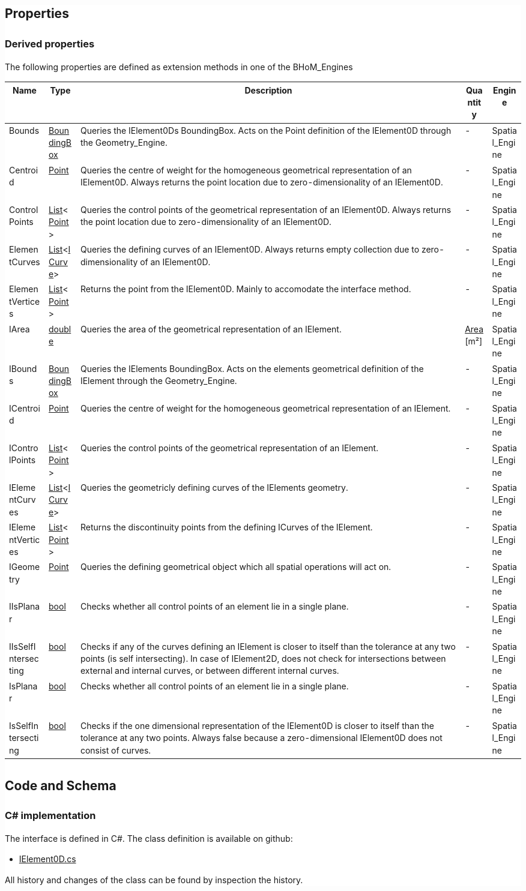 
## Properties

### Derived properties

The following properties are defined as extension methods in one of the BHoM_Engines

| Name             | Type             | Description      | Quantity         | Engine           |
|------------------|------------------|------------------|------------------|------------------|
| Bounds | [BoundingBox](/api_documentation/oM/Dimensional/Geometry/BoundingBox) | Queries the IElement0Ds BoundingBox. Acts on the Point definition of the IElement0D through the Geometry_Engine. | - | Spatial_Engine |
| Centroid | [Point](/api_documentation/oM/Dimensional/Geometry/Point) | Queries the centre of weight for the homogeneous geometrical representation of an IElement0D. Always returns the point location due to zero-dimensionality of an IElement0D. | - | Spatial_Engine |
| ControlPoints | [List](https://learn.microsoft.com/en-us/dotnet/api/System.Collections.Generic.List-1?view=netstandard-2.0)&lt;[Point](/api_documentation/oM/Dimensional/Geometry/Point)&gt; | Queries the control points of the geometrical representation of an IElement0D. Always returns the point location due to zero-dimensionality of an IElement0D. | - | Spatial_Engine |
| ElementCurves | [List](https://learn.microsoft.com/en-us/dotnet/api/System.Collections.Generic.List-1?view=netstandard-2.0)&lt;[ICurve](/api_documentation/oM/Dimensional/Geometry/ICurve)&gt; | Queries the defining curves of an IElement0D. Always returns empty collection due to zero-dimensionality of an IElement0D. | - | Spatial_Engine |
| ElementVertices | [List](https://learn.microsoft.com/en-us/dotnet/api/System.Collections.Generic.List-1?view=netstandard-2.0)&lt;[Point](/api_documentation/oM/Dimensional/Geometry/Point)&gt; | Returns the point from the IElement0D. Mainly to accomodate the interface method. | - | Spatial_Engine |
| IArea | [double](https://learn.microsoft.com/en-us/dotnet/api/System.Double?view=netstandard-2.0) | Queries the area of the geometrical representation of an IElement. | [Area](/api_documentation/oM/Dimensional/Quantities/Attributes/Area) [m²] | Spatial_Engine |
| IBounds | [BoundingBox](/api_documentation/oM/Dimensional/Geometry/BoundingBox) | Queries the IElements BoundingBox. Acts on the elements geometrical definition of the IElement through the Geometry_Engine. | - | Spatial_Engine |
| ICentroid | [Point](/api_documentation/oM/Dimensional/Geometry/Point) | Queries the centre of weight for the homogeneous geometrical representation of an IElement. | - | Spatial_Engine |
| IControlPoints | [List](https://learn.microsoft.com/en-us/dotnet/api/System.Collections.Generic.List-1?view=netstandard-2.0)&lt;[Point](/api_documentation/oM/Dimensional/Geometry/Point)&gt; | Queries the control points of the geometrical representation of an IElement. | - | Spatial_Engine |
| IElementCurves | [List](https://learn.microsoft.com/en-us/dotnet/api/System.Collections.Generic.List-1?view=netstandard-2.0)&lt;[ICurve](/api_documentation/oM/Dimensional/Geometry/ICurve)&gt; | Queries the geometricly defining curves of the IElements geometry. | - | Spatial_Engine |
| IElementVertices | [List](https://learn.microsoft.com/en-us/dotnet/api/System.Collections.Generic.List-1?view=netstandard-2.0)&lt;[Point](/api_documentation/oM/Dimensional/Geometry/Point)&gt; | Returns the discontinuity points from the defining ICurves of the IElement. | - | Spatial_Engine |
| IGeometry | [Point](/api_documentation/oM/Dimensional/Geometry/Point) | Queries the defining geometrical object which all spatial operations will act on. | - | Spatial_Engine |
| IIsPlanar | [bool](https://learn.microsoft.com/en-us/dotnet/api/System.Boolean?view=netstandard-2.0) | Checks whether all control points of an element lie in a single plane. | - | Spatial_Engine |
| IIsSelfIntersecting | [bool](https://learn.microsoft.com/en-us/dotnet/api/System.Boolean?view=netstandard-2.0) | Checks if any of the curves defining an IElement is closer to itself than the tolerance at any two points (is self intersecting). In case of IElement2D, does not check for intersections between external and internal curves, or between different internal curves. | - | Spatial_Engine |
| IsPlanar | [bool](https://learn.microsoft.com/en-us/dotnet/api/System.Boolean?view=netstandard-2.0) | Checks whether all control points of an element lie in a single plane. | - | Spatial_Engine |
| IsSelfIntersecting | [bool](https://learn.microsoft.com/en-us/dotnet/api/System.Boolean?view=netstandard-2.0) | Checks if the one dimensional representation of the IElement0D is closer to itself than the tolerance at any two points. Always false because a zero-dimensional IElement0D does not consist of curves. | - | Spatial_Engine |


## Code and Schema

### C# implementation

The interface is defined in C#. The class definition is available on github:

- [IElement0D.cs](https://github.com/BHoM/BHoM/blob/develop/Dimensional_oM/IElement0D.cs)

All history and changes of the class can be found by inspection the history.
